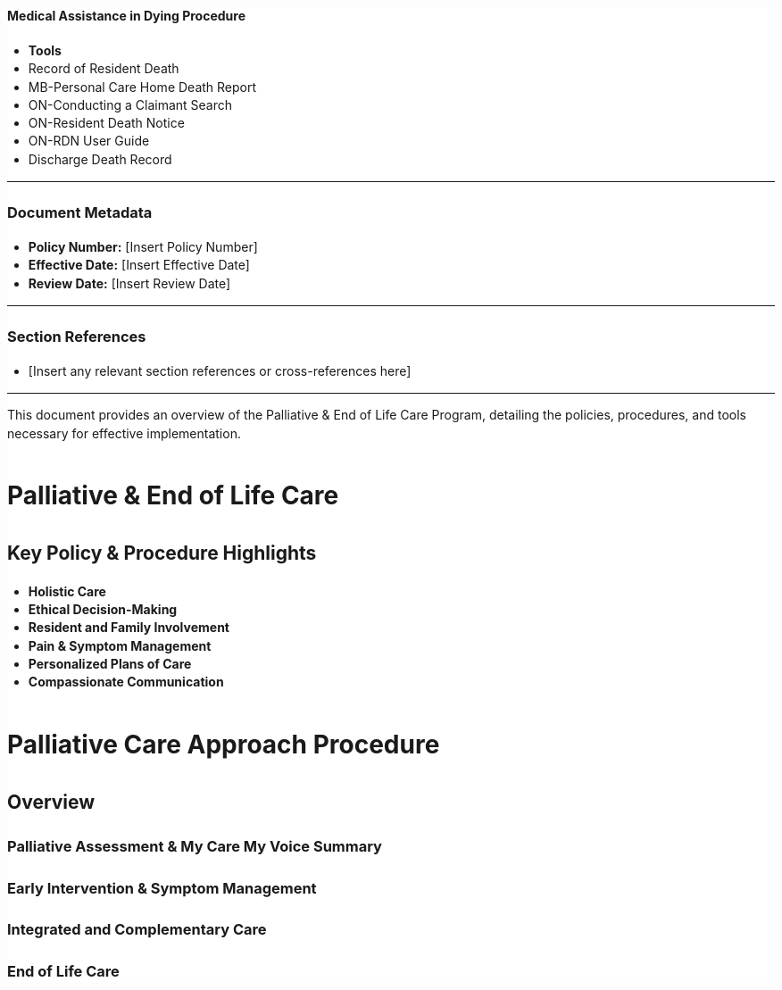 #### Medical Assistance in Dying Procedure
- **Tools**
- Record of Resident Death
- MB-Personal Care Home Death Report
- ON-Conducting a Claimant Search
- ON-Resident Death Notice
- ON-RDN User Guide
- Discharge Death Record

----

### Document Metadata
- **Policy Number:** [Insert Policy Number]
- **Effective Date:** [Insert Effective Date]
- **Review Date:** [Insert Review Date]

----

### Section References
- [Insert any relevant section references or cross-references here]

----

This document provides an overview of the Palliative & End of Life Care Program, detailing the policies, procedures, and tools necessary for effective implementation.

# Palliative & End of Life Care

## Key Policy & Procedure Highlights

- **Holistic Care**
- **Ethical Decision-Making**
- **Resident and Family Involvement**
- **Pain & Symptom Management**
- **Personalized Plans of Care**
- **Compassionate Communication**

# Palliative Care Approach Procedure

## Overview

### Palliative Assessment & My Care My Voice Summary

### Early Intervention & Symptom Management

### Integrated and Complementary Care

### End of Life Care

